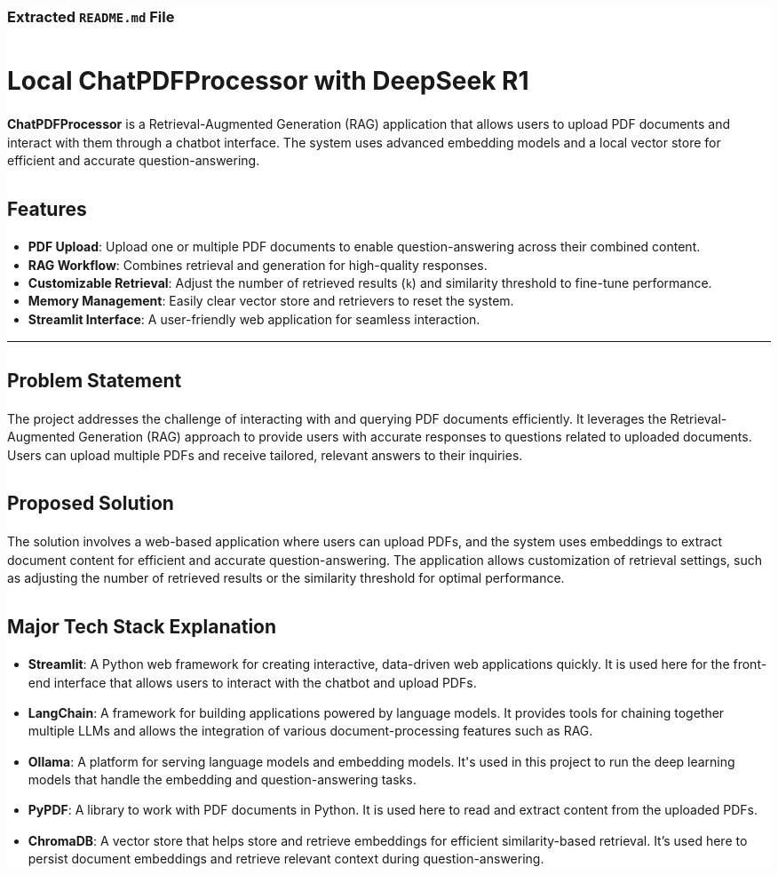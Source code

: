### Extracted `README.md` File

# Local ChatPDFProcessor with DeepSeek R1

**ChatPDFProcessor** is a Retrieval-Augmented Generation (RAG) application that allows users to upload PDF documents and interact with them through a chatbot interface. The system uses advanced embedding models and a local vector store for efficient and accurate question-answering.

## Features

- **PDF Upload**: Upload one or multiple PDF documents to enable question-answering across their combined content.
- **RAG Workflow**: Combines retrieval and generation for high-quality responses.
- **Customizable Retrieval**: Adjust the number of retrieved results (`k`) and similarity threshold to fine-tune performance.
- **Memory Management**: Easily clear vector store and retrievers to reset the system.
- **Streamlit Interface**: A user-friendly web application for seamless interaction.

---

## Problem Statement

The project addresses the challenge of interacting with and querying PDF documents efficiently. It leverages the Retrieval-Augmented Generation (RAG) approach to provide users with accurate responses to questions related to uploaded documents. Users can upload multiple PDFs and receive tailored, relevant answers to their inquiries.

## Proposed Solution

The solution involves a web-based application where users can upload PDFs, and the system uses embeddings to extract document content for efficient and accurate question-answering. The application allows customization of retrieval settings, such as adjusting the number of retrieved results or the similarity threshold for optimal performance.

## Major Tech Stack Explanation

- **Streamlit**: A Python web framework for creating interactive, data-driven web applications quickly. It is used here for the front-end interface that allows users to interact with the chatbot and upload PDFs.
  
- **LangChain**: A framework for building applications powered by language models. It provides tools for chaining together multiple LLMs and allows the integration of various document-processing features such as RAG.

- **Ollama**: A platform for serving language models and embedding models. It's used in this project to run the deep learning models that handle the embedding and question-answering tasks.

- **PyPDF**: A library to work with PDF documents in Python. It is used here to read and extract content from the uploaded PDFs.

- **ChromaDB**: A vector store that helps store and retrieve embeddings for efficient similarity-based retrieval. It’s used here to persist document embeddings and retrieve relevant context during question-answering.
